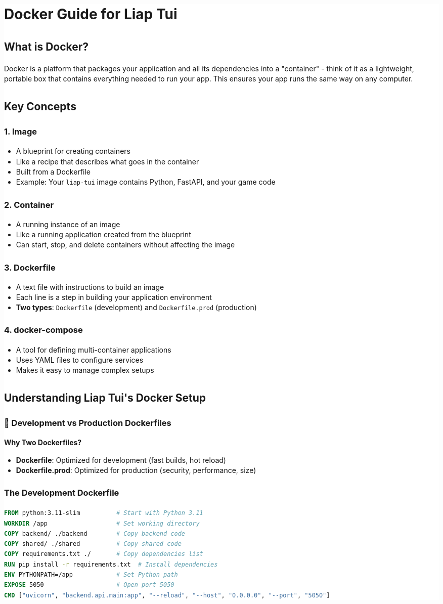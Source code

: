 # Docker Guide for Liap Tui

## What is Docker?

Docker is a platform that packages your application and all its dependencies into a "container" - think of it as a lightweight, portable box that contains everything needed to run your app. This ensures your app runs the same way on any computer.

## Key Concepts

### 1. **Image**
- A blueprint for creating containers
- Like a recipe that describes what goes in the container
- Built from a Dockerfile
- Example: Your `liap-tui` image contains Python, FastAPI, and your game code

### 2. **Container**
- A running instance of an image
- Like a running application created from the blueprint
- Can start, stop, and delete containers without affecting the image

### 3. **Dockerfile**
- A text file with instructions to build an image
- Each line is a step in building your application environment
- **Two types**: `Dockerfile` (development) and `Dockerfile.prod` (production)

### 4. **docker-compose**
- A tool for defining multi-container applications
- Uses YAML files to configure services
- Makes it easy to manage complex setups

## Understanding Liap Tui's Docker Setup

### 🔧 Development vs Production Dockerfiles

**Why Two Dockerfiles?**
- **Dockerfile**: Optimized for development (fast builds, hot reload)
- **Dockerfile.prod**: Optimized for production (security, performance, size)

### The Development Dockerfile
```dockerfile
FROM python:3.11-slim          # Start with Python 3.11
WORKDIR /app                   # Set working directory
COPY backend/ ./backend        # Copy backend code
COPY shared/ ./shared          # Copy shared code
COPY requirements.txt ./       # Copy dependencies list
RUN pip install -r requirements.txt  # Install dependencies
ENV PYTHONPATH=/app            # Set Python path
EXPOSE 5050                    # Open port 5050
CMD ["uvicorn", "backend.api.main:app", "--reload", "--host", "0.0.0.0", "--port", "5050"]
```
